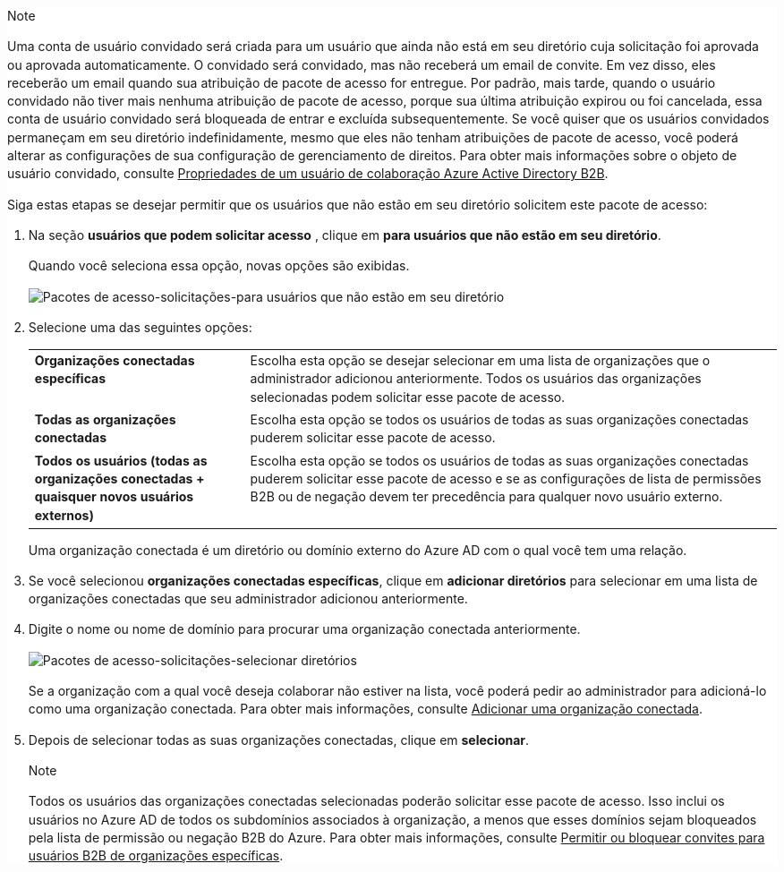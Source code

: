 > [!NOTE]
> Uma conta de usuário convidado será criada para um usuário que ainda não está em seu diretório cuja solicitação foi aprovada ou aprovada automaticamente. O convidado será convidado, mas não receberá um email de convite. Em vez disso, eles receberão um email quando sua atribuição de pacote de acesso for entregue. Por padrão, mais tarde, quando o usuário convidado não tiver mais nenhuma atribuição de pacote de acesso, porque sua última atribuição expirou ou foi cancelada, essa conta de usuário convidado será bloqueada de entrar e excluída subsequentemente. Se você quiser que os usuários convidados permaneçam em seu diretório indefinidamente, mesmo que eles não tenham atribuições de pacote de acesso, você poderá alterar as configurações de sua configuração de gerenciamento de direitos. Para obter mais informações sobre o objeto de usuário convidado, consulte [Propriedades de um usuário de colaboração Azure Active Directory B2B](../external-identities/user-properties.md).

Siga estas etapas se desejar permitir que os usuários que não estão em seu diretório solicitem este pacote de acesso:

1. Na seção **usuários que podem solicitar acesso** , clique em **para usuários que não estão em seu diretório**.

    Quando você seleciona essa opção, novas opções são exibidas.

    ![Pacotes de acesso-solicitações-para usuários que não estão em seu diretório](./media/entitlement-management-access-package-request-policy/for-users-not-in-your-directory.png)

1. Selecione uma das seguintes opções:

    |  |  |
    | --- | --- |
    | **Organizações conectadas específicas** | Escolha esta opção se desejar selecionar em uma lista de organizações que o administrador adicionou anteriormente. Todos os usuários das organizações selecionadas podem solicitar esse pacote de acesso. |
    | **Todas as organizações conectadas** | Escolha esta opção se todos os usuários de todas as suas organizações conectadas puderem solicitar esse pacote de acesso. |
    | **Todos os usuários (todas as organizações conectadas + quaisquer novos usuários externos)** | Escolha esta opção se todos os usuários de todas as suas organizações conectadas puderem solicitar esse pacote de acesso e se as configurações de lista de permissões B2B ou de negação devem ter precedência para qualquer novo usuário externo. |

    Uma organização conectada é um diretório ou domínio externo do Azure AD com o qual você tem uma relação.

1. Se você selecionou **organizações conectadas específicas**, clique em **adicionar diretórios** para selecionar em uma lista de organizações conectadas que seu administrador adicionou anteriormente.

1. Digite o nome ou nome de domínio para procurar uma organização conectada anteriormente.

    ![Pacotes de acesso-solicitações-selecionar diretórios](./media/entitlement-management-access-package-request-policy/select-directories.png)

    Se a organização com a qual você deseja colaborar não estiver na lista, você poderá pedir ao administrador para adicioná-lo como uma organização conectada. Para obter mais informações, consulte [Adicionar uma organização conectada](entitlement-management-organization.md).

1. Depois de selecionar todas as suas organizações conectadas, clique em **selecionar**.

    > [!NOTE]
    > Todos os usuários das organizações conectadas selecionadas poderão solicitar esse pacote de acesso. Isso inclui os usuários no Azure AD de todos os subdomínios associados à organização, a menos que esses domínios sejam bloqueados pela lista de permissão ou negação B2B do Azure. Para obter mais informações, consulte [Permitir ou bloquear convites para usuários B2B de organizações específicas](../external-identities/allow-deny-list.md).
